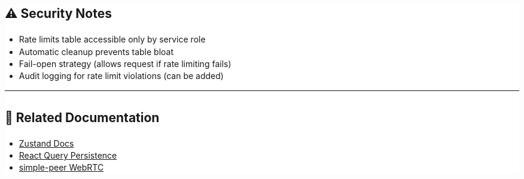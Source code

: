 
## ⚠️ Security Notes

- Rate limits table accessible only by service role
- Automatic cleanup prevents table bloat
- Fail-open strategy (allows request if rate limiting fails)
- Audit logging for rate limit violations (can be added)

---

## 🔗 Related Documentation

- [Zustand Docs](https://docs.pmnd.rs/zustand/getting-started/introduction)
- [React Query Persistence](https://tanstack.com/query/latest/docs/framework/react/plugins/persistQueryClient)
- [simple-peer WebRTC](https://github.com/feross/simple-peer)
